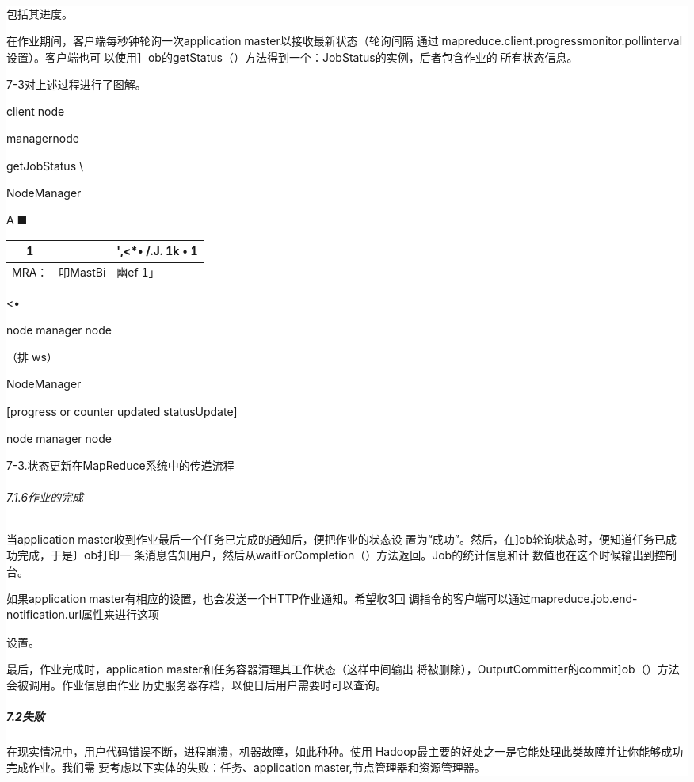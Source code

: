 包括其进度。

在作业期间，客户端每秒钟轮询一次application master以接收最新状态（轮询间隔 通过 mapreduce.client.progressmonitor.pollinterval 设置）。客户端也可 以使用］ob的getStatus（）方法得到一个：JobStatus的实例，后者包含作业的 所有状态信息。

7-3对上述过程进行了图解。

client node



managernode



getJobStatus \



NodeManager



A ■

| 1     |          | ',<*• /.J. 1k    • 1 |
| ----- | -------- | -------------------- |
| MRA： | 叩MastBi | 幽ef 1」             |

<•

node manager node



（排 ws）



NodeManager

[progress or counter updated statusUpdate]

node manager node



7-3.状态更新在MapReduce系统中的传递流程

###### 7.1.6作业的完成

当application master收到作业最后一个任务已完成的通知后，便把作业的状态设 置为“成功”。然后，在]ob轮询状态时，便知道任务已成功完成，于是〕ob打印一 条消息告知用户，然后从waitForCompletion（）方法返回。Job的统计信息和计 数值也在这个时候输出到控制台。

如果application master有相应的设置，也会发送一个HTTP作业通知。希望收3回 调指令的客户端可以通过mapreduce.job.end-notification.url属性来进行这项

设置。

最后，作业完成时，application master和任务容器清理其工作状态（这样中间输出 将被删除），OutputCommitter的commit]ob（）方法会被调用。作业信息由作业 历史服务器存档，以便日后用户需要时可以查询。

##### 7.2失败

在现实情况中，用户代码错误不断，进程崩溃，机器故障，如此种种。使用 Hadoop最主要的好处之一是它能处理此类故障并让你能够成功完成作业。我们需 要考虑以下实体的失败：任务、application master,节点管理器和资源管理器。
